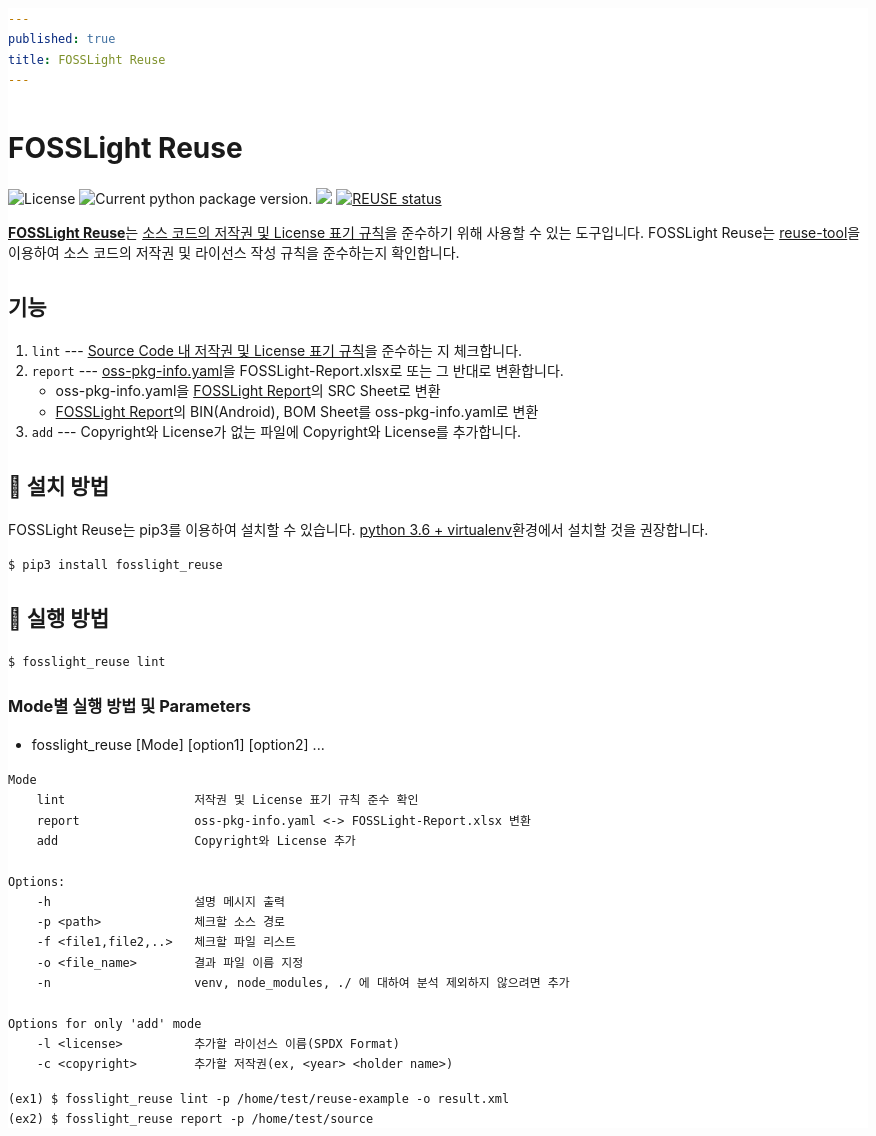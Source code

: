 ```yaml
---
published: true
title: FOSSLight Reuse
---
```

# FOSSLight Reuse

<img src="https://img.shields.io/pypi/l/fosslight-reuse" alt="License" /> <img src="https://img.shields.io/pypi/v/fosslight_reuse" alt="Current python package version." /> <img src="https://img.shields.io/pypi/pyversions/fosslight_reuse" /> [![REUSE status](https://api.reuse.software/badge/github.com/fosslight/fosslight_reuse)](https://api.reuse.software/info/github.com/fosslight/fosslight_reuse)
    

[**FOSSLight Reuse**](https://github.com/fosslight/fosslight_reuse)는 [소스 코드의 저작권 및 License 표기 규칙][rule]을 준수하기 위해 사용할 수 있는 도구입니다.
FOSSLight Reuse는 [reuse-tool][ret]을 이용하여 소스 코드의 저작권 및 라이선스 작성 규칙을 준수하는지 확인합니다.

[ret]: https://github.com/fsfe/reuse-tool
[rule]: https://oss.lge.com/guide/process/osc_process/1-identification/copyright_license_rule.html

##  기능
1. `lint` --- [Source Code 내 저작권 및 License 표기 규칙][rule]을 준수하는 지 체크합니다.    
2. `report` --- [oss-pkg-info.yaml](https://github.com/fosslight/fosslight_reuse/blob/main/tests/report/oss-pkg-info.yaml)을 FOSSLight-Report.xlsx로 또는 그 반대로 변환합니다.
     - oss-pkg-info.yaml을 [FOSSLight Report](../learn/2_fosslight_report.md)의 SRC Sheet로 변환
     - [FOSSLight Report](../learn/2_fosslight_report.md)의 BIN(Android), BOM Sheet를 oss-pkg-info.yaml로 변환
3. `add` --- Copyright와 License가 없는 파일에 Copyright와 License를 추가합니다.


## 🎉 설치 방법

FOSSLight Reuse는 pip3를 이용하여 설치할 수 있습니다.
[python 3.6 + virtualenv](https://fosslight.org/fosslight-guide-en/scanner/etc/guide_virtualenv.html)환경에서 설치할 것을 권장합니다.
```
$ pip3 install fosslight_reuse
```

## 🚀 실행 방법
``` 
$ fosslight_reuse lint
```
### Mode별 실행 방법 및 Parameters
* fosslight_reuse [Mode] [option1] <arg1> [option2] <arg2>...

```
Mode
    lint                  저작권 및 License 표기 규칙 준수 확인
    report                oss-pkg-info.yaml <-> FOSSLight-Report.xlsx 변환
    add                   Copyright와 License 추가
 
Options:
    -h                    설명 메시지 출력
    -p <path>             체크할 소스 경로
    -f <file1,file2,..>   체크할 파일 리스트
    -o <file_name>        결과 파일 이름 지정
    -n                    venv, node_modules, ./ 에 대하여 분석 제외하지 않으려면 추가
 
Options for only 'add' mode
    -l <license>          추가할 라이선스 이름(SPDX Format)
    -c <copyright>        추가할 저작권(ex, <year> <holder name>)
```
```
(ex1) $ fosslight_reuse lint -p /home/test/reuse-example -o result.xml
(ex2) $ fosslight_reuse report -p /home/test/source
```

[yml]: https://github.com/fosslight/fosslight_reuse/blob/main/tests/report/oss-pkg-info.yaml
[xlsx]: https://github.com/fosslight/fosslight_reuse/blob/main/tests/report/OSS-Report-Sample_0.xlsx
[release]: https://github.com/fosslight/fosslight_reuse/releases